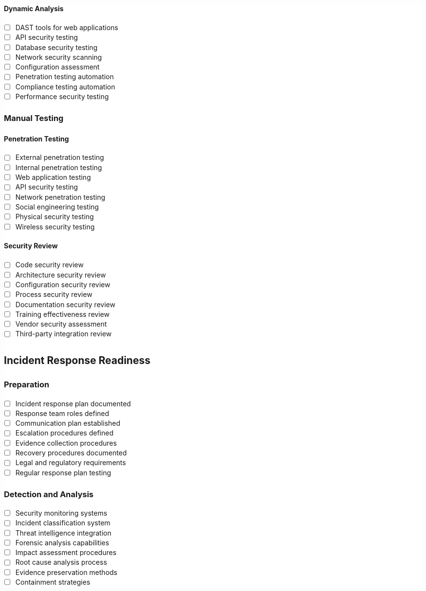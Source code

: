 #### Dynamic Analysis

- [ ] DAST tools for web applications
- [ ] API security testing
- [ ] Database security testing
- [ ] Network security scanning
- [ ] Configuration assessment
- [ ] Penetration testing automation
- [ ] Compliance testing automation
- [ ] Performance security testing

### Manual Testing

#### Penetration Testing

- [ ] External penetration testing
- [ ] Internal penetration testing
- [ ] Web application testing
- [ ] API security testing
- [ ] Network penetration testing
- [ ] Social engineering testing
- [ ] Physical security testing
- [ ] Wireless security testing

#### Security Review

- [ ] Code security review
- [ ] Architecture security review
- [ ] Configuration security review
- [ ] Process security review
- [ ] Documentation security review
- [ ] Training effectiveness review
- [ ] Vendor security assessment
- [ ] Third-party integration review

## Incident Response Readiness

### Preparation

- [ ] Incident response plan documented
- [ ] Response team roles defined
- [ ] Communication plan established
- [ ] Escalation procedures defined
- [ ] Evidence collection procedures
- [ ] Recovery procedures documented
- [ ] Legal and regulatory requirements
- [ ] Regular response plan testing

### Detection and Analysis

- [ ] Security monitoring systems
- [ ] Incident classification system
- [ ] Threat intelligence integration
- [ ] Forensic analysis capabilities
- [ ] Impact assessment procedures
- [ ] Root cause analysis process
- [ ] Evidence preservation methods
- [ ] Containment strategies

